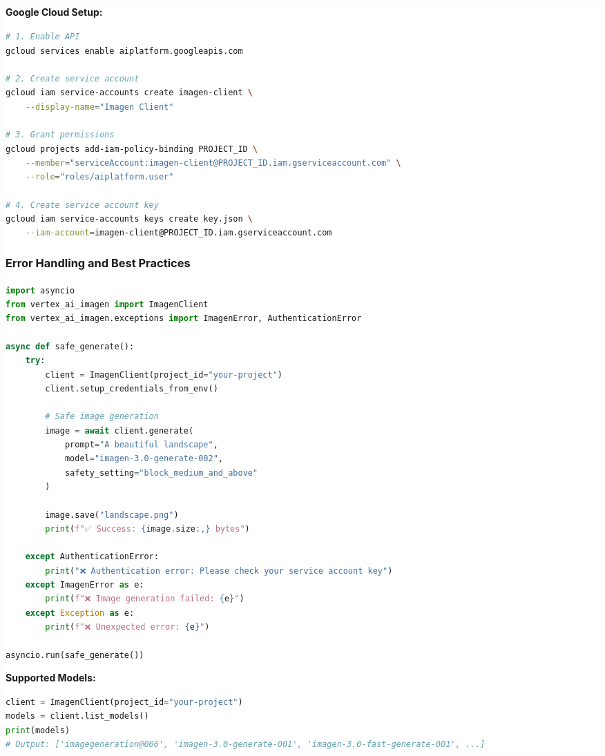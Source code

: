 **Google Cloud Setup:**
```bash
# 1. Enable API
gcloud services enable aiplatform.googleapis.com

# 2. Create service account
gcloud iam service-accounts create imagen-client \
    --display-name="Imagen Client"

# 3. Grant permissions
gcloud projects add-iam-policy-binding PROJECT_ID \
    --member="serviceAccount:imagen-client@PROJECT_ID.iam.gserviceaccount.com" \
    --role="roles/aiplatform.user"

# 4. Create service account key
gcloud iam service-accounts keys create key.json \
    --iam-account=imagen-client@PROJECT_ID.iam.gserviceaccount.com
```

### Error Handling and Best Practices

```python
import asyncio
from vertex_ai_imagen import ImagenClient
from vertex_ai_imagen.exceptions import ImagenError, AuthenticationError

async def safe_generate():
    try:
        client = ImagenClient(project_id="your-project")
        client.setup_credentials_from_env()
        
        # Safe image generation
        image = await client.generate(
            prompt="A beautiful landscape",
            model="imagen-3.0-generate-002",
            safety_setting="block_medium_and_above"
        )
        
        image.save("landscape.png")
        print(f"✅ Success: {image.size:,} bytes")
        
    except AuthenticationError:
        print("❌ Authentication error: Please check your service account key")
    except ImagenError as e:
        print(f"❌ Image generation failed: {e}")
    except Exception as e:
        print(f"❌ Unexpected error: {e}")

asyncio.run(safe_generate())
```

**Supported Models:**
```python
client = ImagenClient(project_id="your-project")
models = client.list_models()
print(models)
# Output: ['imagegeneration@006', 'imagen-3.0-generate-001', 'imagen-3.0-fast-generate-001', ...]
```
